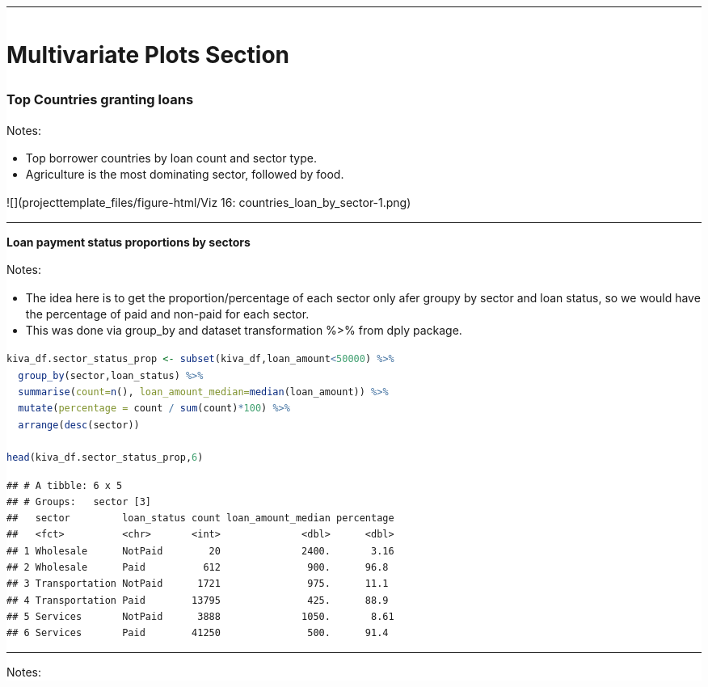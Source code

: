 ***





# Multivariate Plots Section


### Top Countries granting loans

Notes:

- Top borrower countries by loan count and sector type.
- Agriculture is the most dominating sector, followed by food.

![](projecttemplate_files/figure-html/Viz 16: countries_loan_by_sector-1.png)

***

**Loan payment status proportions by sectors**

Notes:

- The idea here is to get the proportion/percentage of each sector only afer
groupy by sector and loan status, so we would have the percentage of paid and
non-paid for each sector.
- This was done via group_by and dataset transformation %>% from dply package.


```r
kiva_df.sector_status_prop <- subset(kiva_df,loan_amount<50000) %>%
  group_by(sector,loan_status) %>%
  summarise(count=n(), loan_amount_median=median(loan_amount)) %>%
  mutate(percentage = count / sum(count)*100) %>%
  arrange(desc(sector))

head(kiva_df.sector_status_prop,6)
```

```
## # A tibble: 6 x 5
## # Groups:   sector [3]
##   sector         loan_status count loan_amount_median percentage
##   <fct>          <chr>       <int>              <dbl>      <dbl>
## 1 Wholesale      NotPaid        20              2400.       3.16
## 2 Wholesale      Paid          612               900.      96.8 
## 3 Transportation NotPaid      1721               975.      11.1 
## 4 Transportation Paid        13795               425.      88.9 
## 5 Services       NotPaid      3888              1050.       8.61
## 6 Services       Paid        41250               500.      91.4
```

***

Notes:
